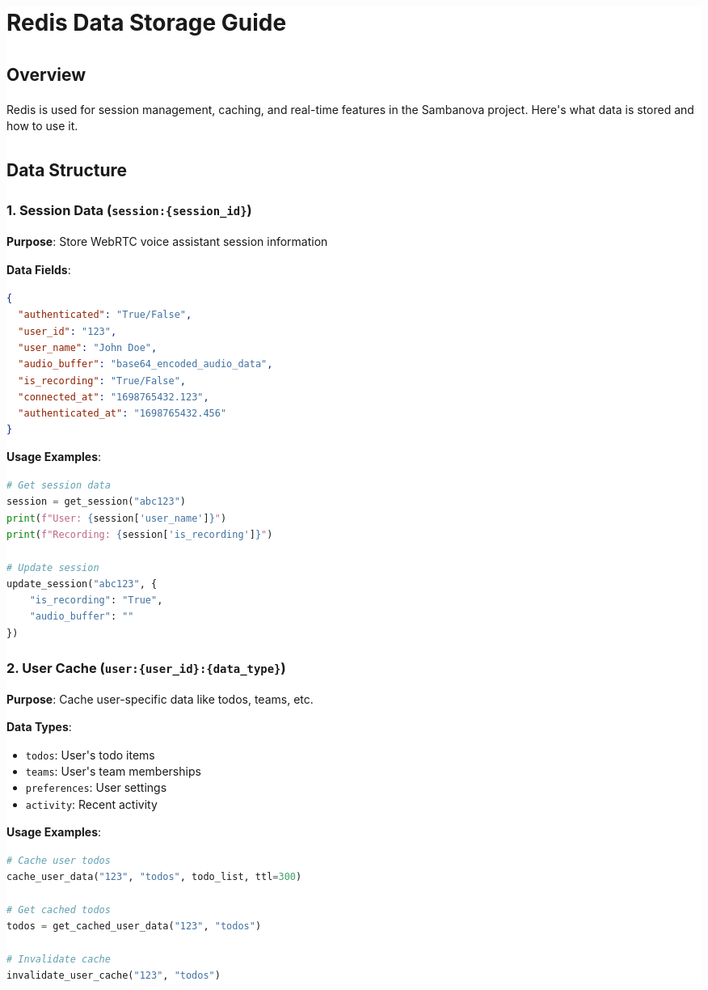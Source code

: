 # Redis Data Storage Guide

## Overview
Redis is used for session management, caching, and real-time features in the Sambanova project. Here's what data is stored and how to use it.

## Data Structure

### 1. Session Data (`session:{session_id}`)
**Purpose**: Store WebRTC voice assistant session information

**Data Fields**:
```json
{
  "authenticated": "True/False",
  "user_id": "123",
  "user_name": "John Doe", 
  "audio_buffer": "base64_encoded_audio_data",
  "is_recording": "True/False",
  "connected_at": "1698765432.123",
  "authenticated_at": "1698765432.456"
}
```

**Usage Examples**:
```python
# Get session data
session = get_session("abc123")
print(f"User: {session['user_name']}")
print(f"Recording: {session['is_recording']}")

# Update session
update_session("abc123", {
    "is_recording": "True",
    "audio_buffer": ""
})
```

### 2. User Cache (`user:{user_id}:{data_type}`)
**Purpose**: Cache user-specific data like todos, teams, etc.

**Data Types**:
- `todos`: User's todo items
- `teams`: User's team memberships
- `preferences`: User settings
- `activity`: Recent activity

**Usage Examples**:
```python
# Cache user todos
cache_user_data("123", "todos", todo_list, ttl=300)

# Get cached todos
todos = get_cached_user_data("123", "todos")

# Invalidate cache
invalidate_user_cache("123", "todos")
```
